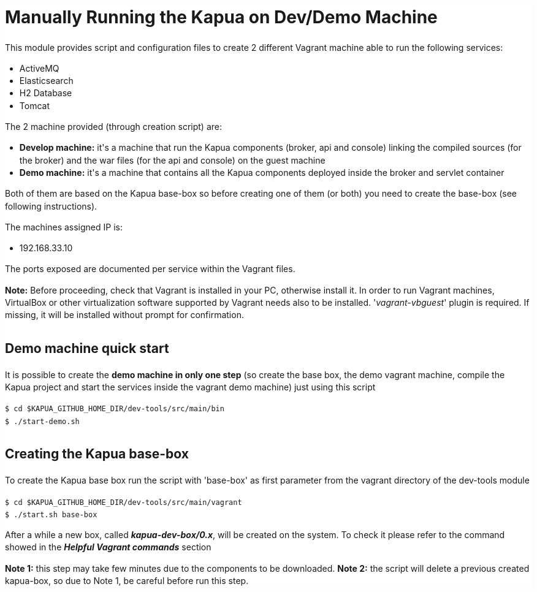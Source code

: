 # Manually Running the Kapua on Dev/Demo Machine
This module provides script and configuration files to create 2 different Vagrant machine able to run the following services:

* ActiveMQ
* Elasticsearch
* H2 Database
* Tomcat

The 2 machine provided (through creation script) are:

- **Develop machine:** it's a machine that run the Kapua components (broker, api and console) linking the compiled sources (for the broker) and the war files (for the api and console) on the guest machine
- **Demo machine:** it's a machine that contains all the Kapua components deployed inside the broker and servlet container

Both of them are based on the Kapua base-box so before creating one of them (or both) you need to create the base-box (see following instructions).

The machines assigned IP is:
* 192.168.33.10

The ports exposed are documented per service within the Vagrant files.

**Note:** Before proceeding, check that Vagrant is installed in your PC, otherwise install it. In order to run Vagrant machines, VirtualBox or other virtualization software supported by Vagrant needs also to be installed. 
'_vagrant-vbguest_' plugin is required. If missing, it will be installed without prompt for confirmation.

## Demo machine quick start
It is possible to create the **demo machine in only one step** (so create the base box, the demo vagrant machine, compile the Kapua project and start the services inside the vagrant demo machine) just using this script

```
$ cd $KAPUA_GITHUB_HOME_DIR/dev-tools/src/main/bin
$ ./start-demo.sh
```

## Creating the Kapua base-box
To create the Kapua base box run the script with 'base-box' as first parameter from the vagrant directory of the dev-tools module

```
$ cd $KAPUA_GITHUB_HOME_DIR/dev-tools/src/main/vagrant
$ ./start.sh base-box
```

After a while a new box, called ***kapua-dev-box/0.x***, will be created on the system. To check it please refer to the command showed in the ***Helpful Vagrant commands*** section

**Note 1:** this step may take few minutes due to the components to be downloaded.
**Note 2:** the script will delete a previous created kapua-box, so due to Note 1, be careful before run this step.

